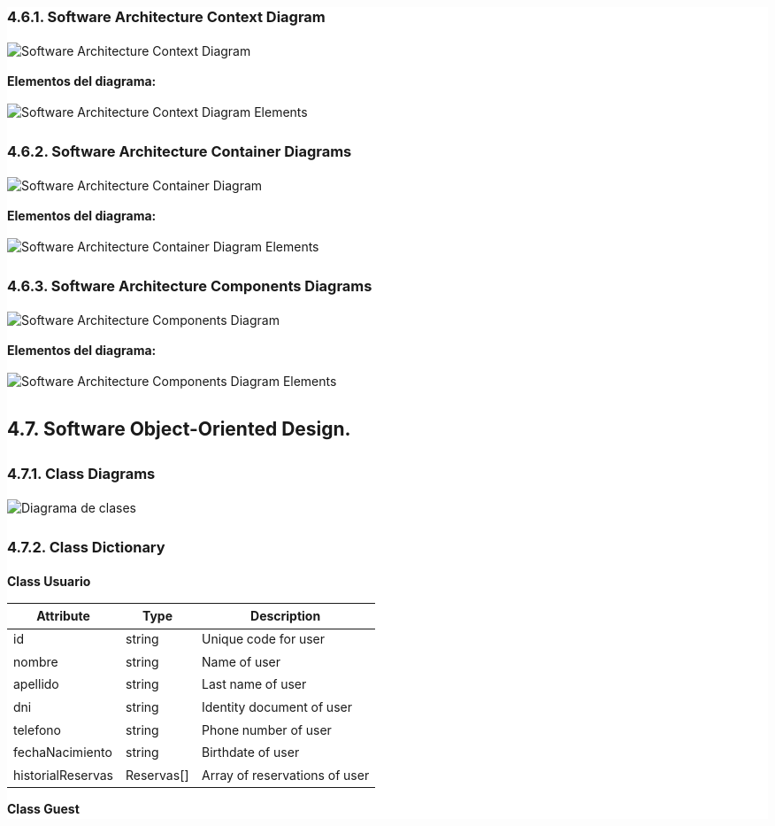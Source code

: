### 4.6.1. Software Architecture Context Diagram

<img width=100% src="./assets/DContext.png" alt="Software Architecture Context Diagram" />

**Elementos del diagrama:**

<img width=100% src="./assets/KContext.png" alt="Software Architecture Context Diagram Elements" />

### 4.6.2. Software Architecture Container Diagrams

<img width=100% src="./assets/DContainers.png" alt="Software Architecture Container Diagram" />

**Elementos del diagrama:**

<img width=100% src="./assets/KContainers.png" alt="Software Architecture Container Diagram Elements" />

### 4.6.3. Software Architecture Components Diagrams

<img width=100% src="./assets/DComponents.png" alt="Software Architecture Components Diagram" />

**Elementos del diagrama:**

<img width=100% src="./assets/KComponents.png" alt="Software Architecture Components Diagram Elements" />

## 4.7. Software Object-Oriented Design.

### 4.7.1. Class Diagrams

<img width=100% src="./assets/DClass.png" alt="Diagrama de clases" />

### 4.7.2. Class Dictionary

**Class Usuario**

| Attribute         | Type       | Description                   |
| ----------------- | ---------- | ----------------------------- |
| id                | string     | Unique code for user          |
| nombre            | string     | Name of user                  |
| apellido          | string     | Last name of user             |
| dni               | string     | Identity document of user     |
| telefono          | string     | Phone number of user          |
| fechaNacimiento   | string     | Birthdate of user             |
| historialReservas | Reservas[] | Array of reservations of user |

**Class Guest**
